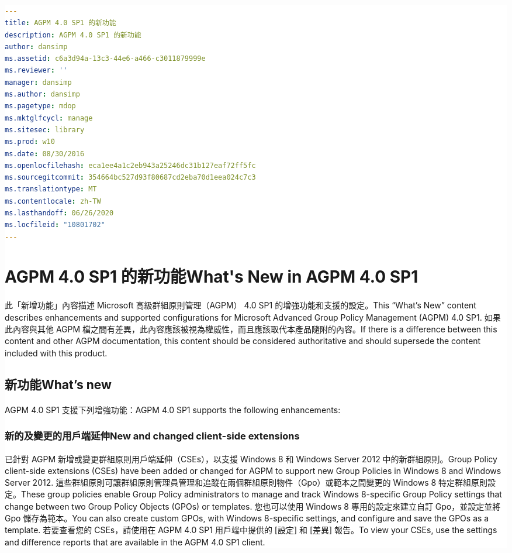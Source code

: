 ```yaml
---
title: AGPM 4.0 SP1 的新功能
description: AGPM 4.0 SP1 的新功能
author: dansimp
ms.assetid: c6a3d94a-13c3-44e6-a466-c3011879999e
ms.reviewer: ''
manager: dansimp
ms.author: dansimp
ms.pagetype: mdop
ms.mktglfcycl: manage
ms.sitesec: library
ms.prod: w10
ms.date: 08/30/2016
ms.openlocfilehash: eca1ee4a1c2eb943a25246dc31b127eaf72ff5fc
ms.sourcegitcommit: 354664bc527d93f80687cd2eba70d1eea024c7c3
ms.translationtype: MT
ms.contentlocale: zh-TW
ms.lasthandoff: 06/26/2020
ms.locfileid: "10801702"
---
```

# <span data-ttu-id="0a253-103">AGPM 4.0 SP1 的新功能</span><span class="sxs-lookup"><span data-stu-id="0a253-103">What's New in AGPM 4.0 SP1</span></span>


<span data-ttu-id="0a253-104">此「新增功能」內容描述 Microsoft 高級群組原則管理（AGPM） 4.0 SP1 的增強功能和支援的設定。</span><span class="sxs-lookup"><span data-stu-id="0a253-104">This “What’s New” content describes enhancements and supported configurations for Microsoft Advanced Group Policy Management (AGPM) 4.0 SP1.</span></span> <span data-ttu-id="0a253-105">如果此內容與其他 AGPM 檔之間有差異，此內容應該被視為權威性，而且應該取代本產品隨附的內容。</span><span class="sxs-lookup"><span data-stu-id="0a253-105">If there is a difference between this content and other AGPM documentation, this content should be considered authoritative and should supersede the content included with this product.</span></span>

## <a href="" id="what-s-new"></a><span data-ttu-id="0a253-106">新功能</span><span class="sxs-lookup"><span data-stu-id="0a253-106">What’s new</span></span>


<span data-ttu-id="0a253-107">AGPM 4.0 SP1 支援下列增強功能：</span><span class="sxs-lookup"><span data-stu-id="0a253-107">AGPM 4.0 SP1 supports the following enhancements:</span></span>

### <span data-ttu-id="0a253-108">新的及變更的用戶端延伸</span><span class="sxs-lookup"><span data-stu-id="0a253-108">New and changed client-side extensions</span></span>

<span data-ttu-id="0a253-109">已針對 AGPM 新增或變更群組原則用戶端延伸（CSEs），以支援 Windows 8 和 Windows Server 2012 中的新群組原則。</span><span class="sxs-lookup"><span data-stu-id="0a253-109">Group Policy client-side extensions (CSEs) have been added or changed for AGPM to support new Group Policies in Windows 8 and Windows Server 2012.</span></span> <span data-ttu-id="0a253-110">這些群組原則可讓群組原則管理員管理和追蹤在兩個群組原則物件（Gpo）或範本之間變更的 Windows 8 特定群組原則設定。</span><span class="sxs-lookup"><span data-stu-id="0a253-110">These group policies enable Group Policy administrators to manage and track Windows 8-specific Group Policy settings that change between two Group Policy Objects (GPOs) or templates.</span></span> <span data-ttu-id="0a253-111">您也可以使用 Windows 8 專用的設定來建立自訂 Gpo，並設定並將 Gpo 儲存為範本。</span><span class="sxs-lookup"><span data-stu-id="0a253-111">You can also create custom GPOs, with Windows 8-specific settings, and configure and save the GPOs as a template.</span></span> <span data-ttu-id="0a253-112">若要查看您的 CSEs，請使用在 AGPM 4.0 SP1 用戶端中提供的 [設定] 和 [差異] 報告。</span><span class="sxs-lookup"><span data-stu-id="0a253-112">To view your CSEs, use the settings and difference reports that are available in the AGPM 4.0 SP1 client.</span></span>
